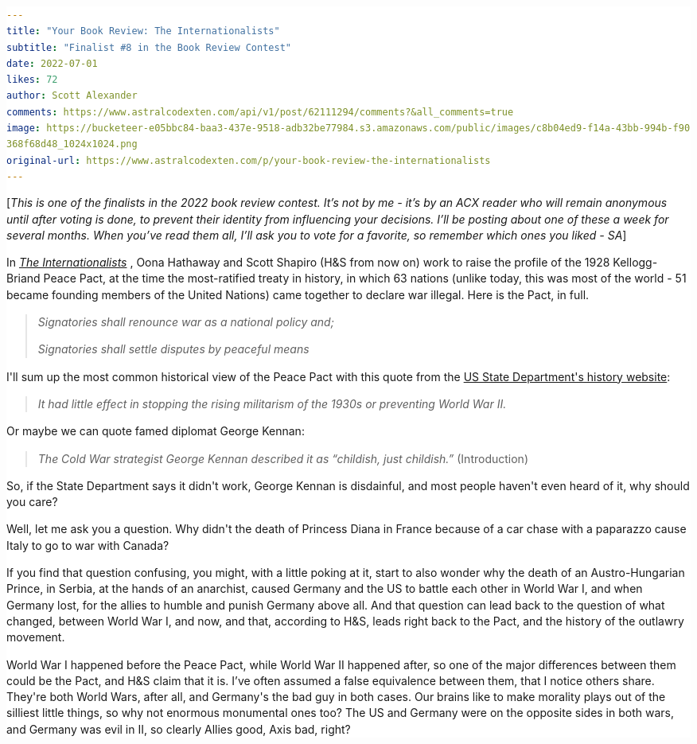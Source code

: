 ```yaml
---
title: "Your Book Review: The Internationalists"
subtitle: "Finalist #8 in the Book Review Contest"
date: 2022-07-01
likes: 72
author: Scott Alexander
comments: https://www.astralcodexten.com/api/v1/post/62111294/comments?&all_comments=true
image: https://bucketeer-e05bbc84-baa3-437e-9518-adb32be77984.s3.amazonaws.com/public/images/c8b04ed9-f14a-43bb-994b-f90368f68d48_1024x1024.png
original-url: https://www.astralcodexten.com/p/your-book-review-the-internationalists
---
```

[_This is one of the finalists in the 2022 book review contest. It’s not by me - it’s by an ACX reader who will remain anonymous until after voting is done, to prevent their identity from influencing your decisions. I’ll be posting about one of these a week for several months. When you’ve read them all, I’ll ask you to vote for a favorite, so remember which ones you liked - SA_]

In _[The Internationalists](https://amzn.to/3I6styI)_ , Oona Hathaway and Scott Shapiro (H&S from now on) work to raise the profile of the 1928 Kellogg-Briand Peace Pact, at the time the most-ratified treaty in history, in which 63 nations (unlike today, this was most of the world - 51 became founding members of the United Nations) came together to declare war illegal. Here is the Pact, in full.

> _Signatories shall renounce war as a national policy and;_
> 
> _Signatories shall settle disputes by peaceful means_

I'll sum up the most common historical view of the Peace Pact with this quote from the [US State Department's history website](https://history.state.gov/milestones/1921-1936/kellogg): 

>  _It had little effect in stopping the rising militarism of the 1930s or preventing World War II._

Or maybe we can quote famed diplomat George Kennan:

> _The Cold War strategist George Kennan described it as “childish, just childish.”_ (Introduction)

So, if the State Department says it didn't work, George Kennan is disdainful, and most people haven't even heard of it, why should you care?

Well, let me ask you a question. Why didn't the death of Princess Diana in France because of a car chase with a paparazzo cause Italy to go to war with Canada? 

If you find that question confusing, you might, with a little poking at it, start to also wonder why the death of an Austro-Hungarian Prince, in Serbia, at the hands of an anarchist, caused Germany and the US to battle each other in World War I, and when Germany lost, for the allies to humble and punish Germany above all. And that question can lead back to the question of what changed, between World War I, and now, and that, according to H&S, leads right back to the Pact, and the history of the outlawry movement.

World War I happened before the Peace Pact, while World War II happened after, so one of the major differences between them could be the Pact, and H&S claim that it is. I’ve often assumed a false equivalence between them, that I notice others share. They're both World Wars, after all, and Germany's the bad guy in both cases. Our brains like to make morality plays out of the silliest little things, so why not enormous monumental ones too? The US and Germany were on the opposite sides in both wars, and Germany was evil in II, so clearly Allies good, Axis bad, right? 
